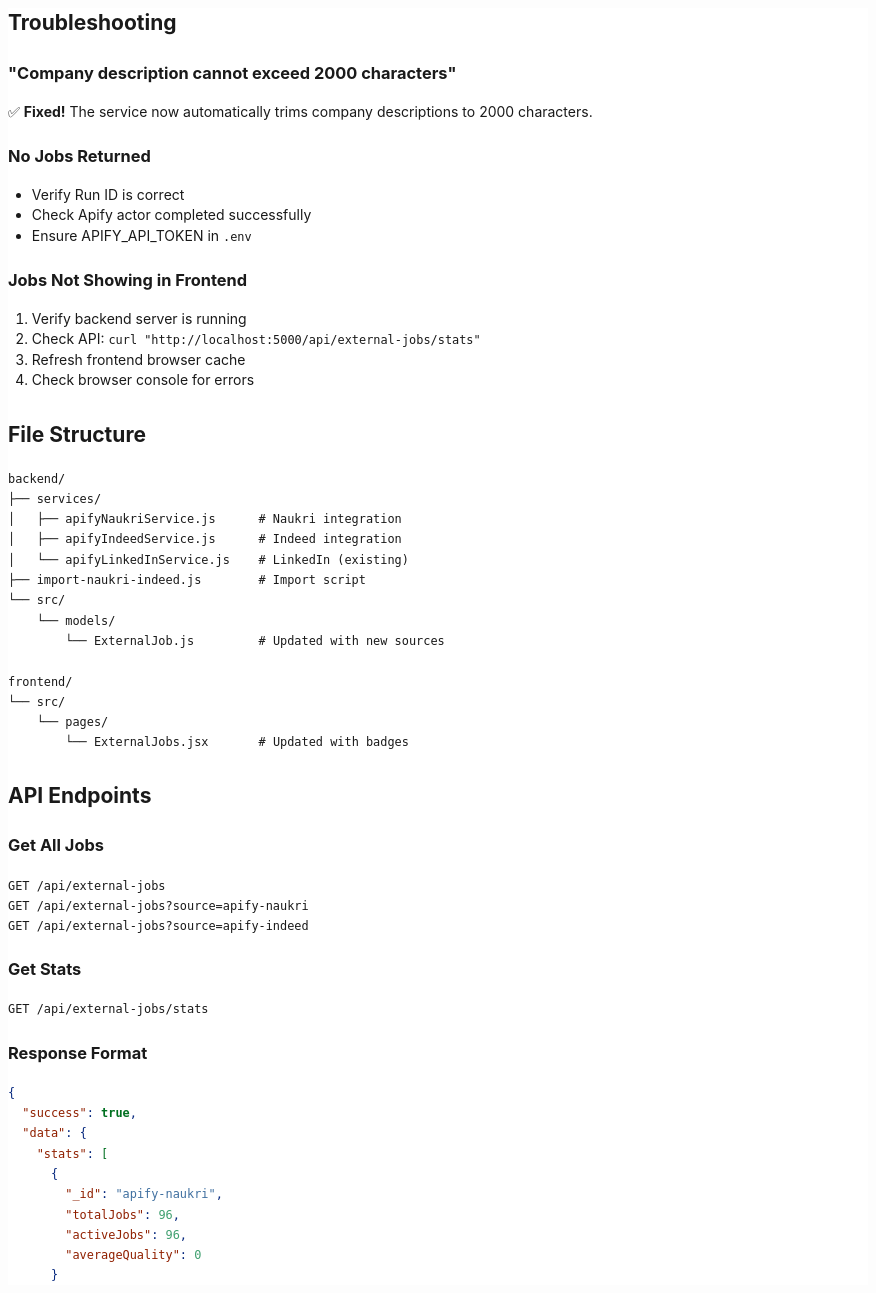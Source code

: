 ## Troubleshooting

### "Company description cannot exceed 2000 characters"
✅ **Fixed!** The service now automatically trims company descriptions to 2000 characters.

### No Jobs Returned
- Verify Run ID is correct
- Check Apify actor completed successfully
- Ensure APIFY_API_TOKEN in `.env`

### Jobs Not Showing in Frontend
1. Verify backend server is running
2. Check API: `curl "http://localhost:5000/api/external-jobs/stats"`
3. Refresh frontend browser cache
4. Check browser console for errors

## File Structure

```
backend/
├── services/
│   ├── apifyNaukriService.js      # Naukri integration
│   ├── apifyIndeedService.js      # Indeed integration
│   └── apifyLinkedInService.js    # LinkedIn (existing)
├── import-naukri-indeed.js        # Import script
└── src/
    └── models/
        └── ExternalJob.js         # Updated with new sources

frontend/
└── src/
    └── pages/
        └── ExternalJobs.jsx       # Updated with badges
```

## API Endpoints

### Get All Jobs
```
GET /api/external-jobs
GET /api/external-jobs?source=apify-naukri
GET /api/external-jobs?source=apify-indeed
```

### Get Stats
```
GET /api/external-jobs/stats
```

### Response Format
```json
{
  "success": true,
  "data": {
    "stats": [
      {
        "_id": "apify-naukri",
        "totalJobs": 96,
        "activeJobs": 96,
        "averageQuality": 0
      }
```